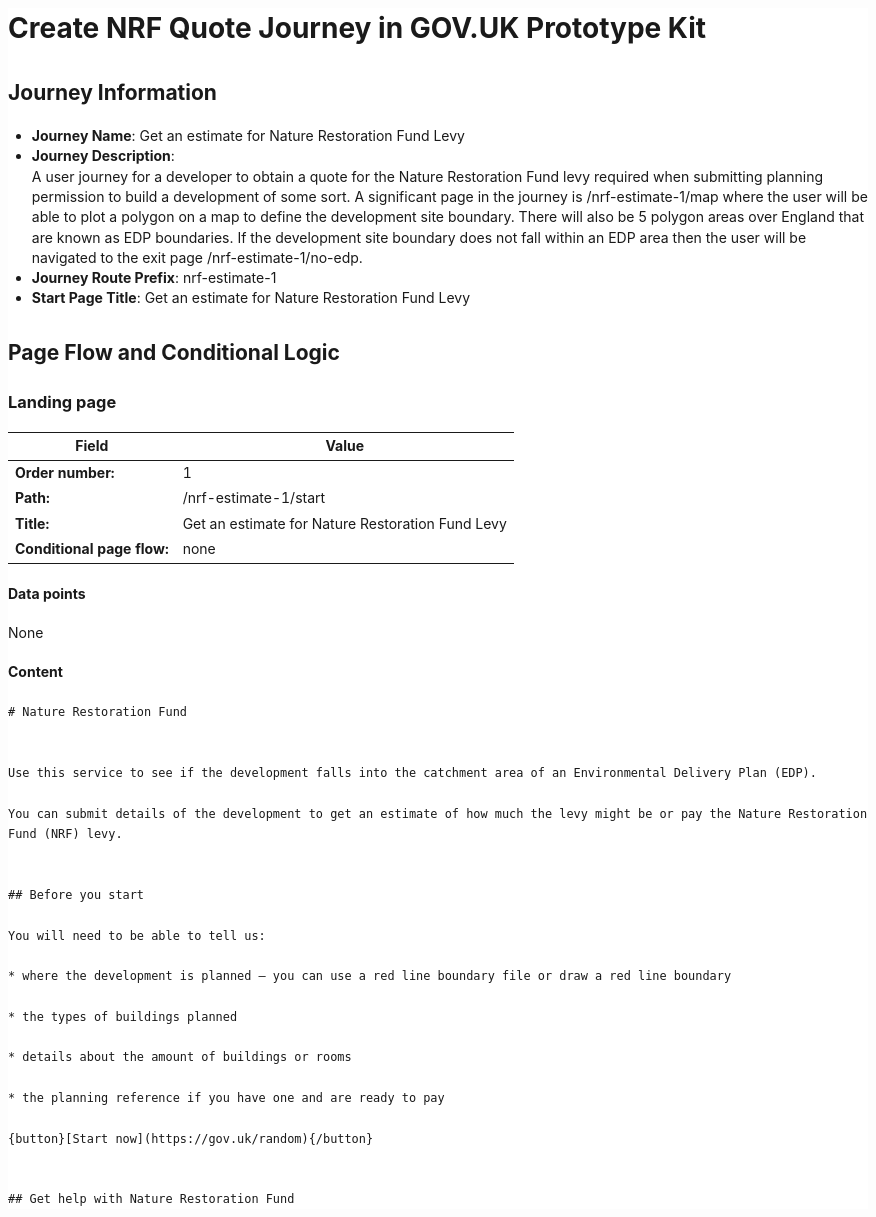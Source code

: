 # Create NRF Quote Journey in GOV.UK Prototype Kit

## Journey Information

- **Journey Name**: Get an estimate for Nature Restoration Fund Levy
- **Journey Description**:  
  A user journey for a developer to obtain a quote for the Nature Restoration Fund levy required when submitting planning permission to build a development of some sort. A significant page in the journey is /nrf-estimate-1/map where the user will be able to plot a polygon on a map to define the development site boundary. There will also be 5 polygon areas over England that are known as EDP boundaries. If the development site boundary does not fall within an EDP area then the user will be navigated to the exit page /nrf-estimate-1/no-edp.
- **Journey Route Prefix**: nrf-estimate-1
- **Start Page Title**: Get an estimate for Nature Restoration Fund Levy

## Page Flow and Conditional Logic

### Landing page

| **Field**                  | **Value**                                        |
| -------------------------- | ------------------------------------------------ |
| **Order number:**          | 1                                                |
| **Path:**                  | /nrf-estimate-1/start                            |
| **Title:**                 | Get an estimate for Nature Restoration Fund Levy |
| **Conditional page flow:** | none                                             |

#### Data points

None

#### Content

```
# Nature Restoration Fund


Use this service to see if the development falls into the catchment area of an Environmental Delivery Plan (EDP).

You can submit details of the development to get an estimate of how much the levy might be or pay the Nature Restoration Fund (NRF) levy.


## Before you start

You will need to be able to tell us:

* where the development is planned – you can use a red line boundary file or draw a red line boundary

* the types of buildings planned

* details about the amount of buildings or rooms

* the planning reference if you have one and are ready to pay

{button}[Start now](https://gov.uk/random){/button}


## Get help with Nature Restoration Fund
```